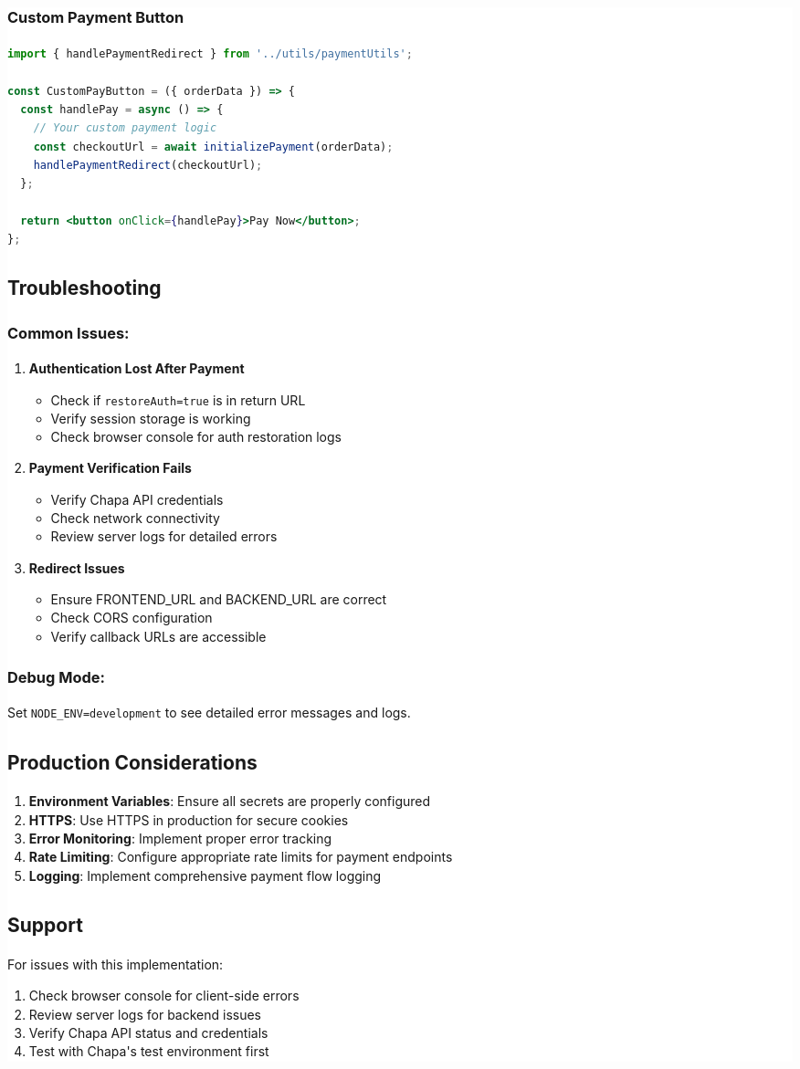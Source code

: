 ### Custom Payment Button
```jsx
import { handlePaymentRedirect } from '../utils/paymentUtils';

const CustomPayButton = ({ orderData }) => {
  const handlePay = async () => {
    // Your custom payment logic
    const checkoutUrl = await initializePayment(orderData);
    handlePaymentRedirect(checkoutUrl);
  };

  return <button onClick={handlePay}>Pay Now</button>;
};
```

## Troubleshooting

### Common Issues:

1. **Authentication Lost After Payment**
   - Check if `restoreAuth=true` is in return URL
   - Verify session storage is working
   - Check browser console for auth restoration logs

2. **Payment Verification Fails**
   - Verify Chapa API credentials
   - Check network connectivity
   - Review server logs for detailed errors

3. **Redirect Issues**
   - Ensure FRONTEND_URL and BACKEND_URL are correct
   - Check CORS configuration
   - Verify callback URLs are accessible

### Debug Mode:
Set `NODE_ENV=development` to see detailed error messages and logs.

## Production Considerations

1. **Environment Variables**: Ensure all secrets are properly configured
2. **HTTPS**: Use HTTPS in production for secure cookies
3. **Error Monitoring**: Implement proper error tracking
4. **Rate Limiting**: Configure appropriate rate limits for payment endpoints
5. **Logging**: Implement comprehensive payment flow logging

## Support

For issues with this implementation:
1. Check browser console for client-side errors
2. Review server logs for backend issues
3. Verify Chapa API status and credentials
4. Test with Chapa's test environment first
